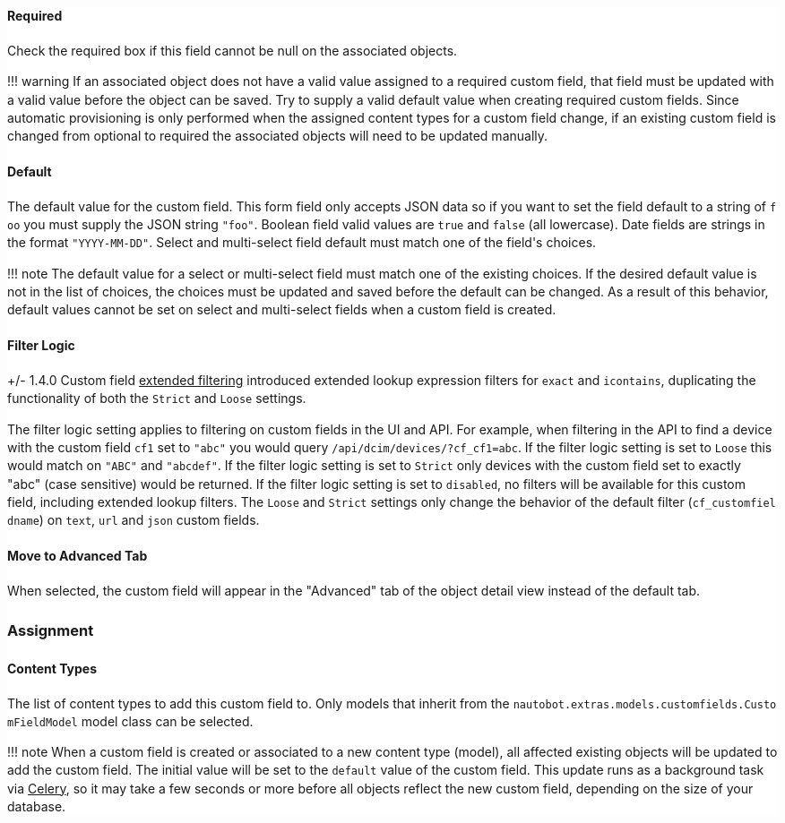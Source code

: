 #### Required

Check the required box if this field cannot be null on the associated objects.

!!! warning
    If an associated object does not have a valid value assigned to a required custom field, that field must be updated with a valid value before the object can be saved. Try to supply a valid default value when creating required custom fields. Since automatic provisioning is only performed when the assigned content types for a custom field change, if an existing custom field is changed from optional to required the associated objects will need to be updated manually.

#### Default

The default value for the custom field. This form field only accepts JSON data so if you want to set the field default to a string of `foo` you must supply the JSON string `"foo"`. Boolean field valid values are `true` and `false` (all lowercase). Date fields are strings in the format `"YYYY-MM-DD"`. Select and multi-select field default must match one of the field's choices.

!!! note
    The default value for a select or multi-select field must match one of the existing choices. If the desired default value is not in the list of choices, the choices must be updated and saved before the default can be changed. As a result of this behavior, default values cannot be set on select and multi-select fields when a custom field is created.

#### Filter Logic

+/- 1.4.0
    Custom field [extended filtering](../platform-functionality/rest-api/filtering.md#lookup-expressions) introduced extended lookup expression filters for `exact` and `icontains`, duplicating the functionality of both the `Strict` and `Loose` settings.

The filter logic setting applies to filtering on custom fields in the UI and API. For example, when filtering in the API to find a device with the custom field `cf1` set to `"abc"` you would query `/api/dcim/devices/?cf_cf1=abc`. If the filter logic setting is set to `Loose` this would match on `"ABC"` and `"abcdef"`. If the filter logic setting is set to `Strict` only devices with the custom field set to exactly "abc" (case sensitive) would be returned. If the filter logic setting is set to `disabled`, no filters will be available for this custom field, including extended lookup filters. The `Loose` and `Strict` settings only change the behavior of the default filter (`cf_customfieldname`) on `text`, `url` and `json` custom fields.

#### Move to Advanced Tab

When selected, the custom field will appear in the "Advanced" tab of the object detail view instead of the default tab.

### Assignment

#### Content Types

The list of content types to add this custom field to. Only models that inherit from the `nautobot.extras.models.customfields.CustomFieldModel` model class can be selected.

!!! note
    When a custom field is created or associated to a new content type (model), all affected existing objects will be updated to add the custom field. The initial value will be set to the `default` value of the custom field. This update runs as a background task via [Celery](../administration/installation/services.md#worker-service), so it may take a few seconds or more before all objects reflect the new custom field, depending on the size of your database.

